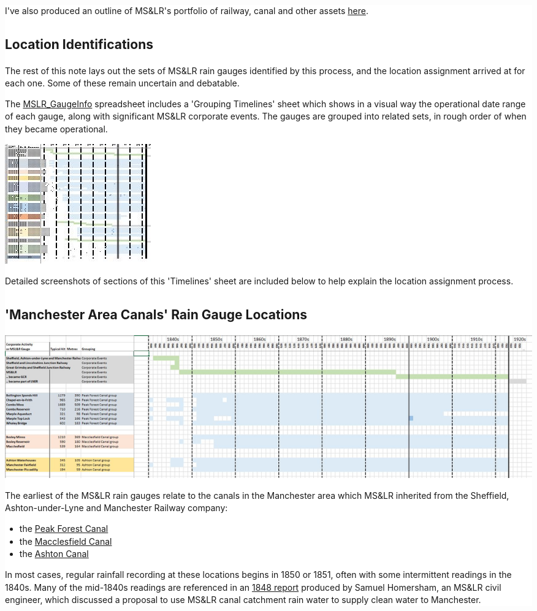 I've also produced an outline of MS&LR's portfolio of railway, canal and other assets [here](portfolio.md).

## Location Identifications ##

The rest of this note lays out the sets of MS&LR rain gauges identified by this process, and the location assignment arrived at for each one. Some of these remain uncertain and debatable.

The [MSLR_GaugeInfo](MSLR_GaugeInfo.xlsx) spreadsheet includes a 'Grouping Timelines' sheet which shows in a visual way the operational date range of each gauge, along with significant MS&LR corporate events. The gauges are grouped into related sets, in rough order of when they became operational.

![Groupings Sheet](Images/GroupingsScreenshot3.JPG)

Detailed screenshots of sections of this 'Timelines' sheet are included below to help explain the location assignment process.

## 'Manchester Area Canals' Rain Gauge Locations

![Manchester Area Canal Timelines](Images/ManchesterAreaCanalGroupings.jpg)

The earliest of the MS&LR rain gauges relate to the canals in the Manchester area which MS&LR inherited from the Sheffield, Ashton-under-Lyne and Manchester Railway company:
* the [Peak Forest Canal](https://en.wikipedia.org/wiki/Peak_Forest_Canal)
* the [Macclesfield Canal](https://en.wikipedia.org/wiki/Macclesfield_Canal)
* the [Ashton Canal](https://en.wikipedia.org/wiki/Ashton_Canal)

In most cases, regular rainfall recording at these locations begins in 1850 or 1851, often with some intermittent readings in the 1840s. Many of the mid-1840s readings are referenced in an [1848 report](https://books.google.co.uk/books?id=2RUHAAAAQAAJ) produced by Samuel Homersham, an MS&LR civil engineer, which discussed a proposal to use MS&LR canal catchment rain water to supply clean water to Manchester.
